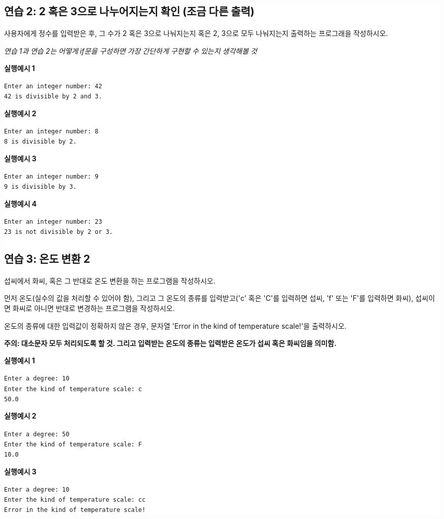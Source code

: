 
## 연습 2: 2 혹은 3으로 나누어지는지 확인 (조금 다른 출력)

사용자에게 정수를 입력받은 후, 그 수가 2 혹은 3으로 나눠지는지 혹은 2, 3으로 모두 나눠지는지 출력하는 프로그래을 작성하시오.

_연습 1과 연습 2는 어떻게 if문을 구성하면 가장 간단하게 구현할 수 있는지 생각해볼 것_

**실행예시 1**
```
Enter an integer number: 42
42 is divisible by 2 and 3.
```

**실행예시 2**
```
Enter an integer number: 8
8 is divisible by 2.
```

**실행예시 3**
```
Enter an integer number: 9
9 is divisible by 3.
```

**실행예시 4**
```
Enter an integer number: 23
23 is not divisible by 2 or 3.
```

## 연습 3: 온도 변환 2

섭씨에서 화씨, 혹은 그 반대로 온도 변환을 하는 프로그램을 작성하시오.

먼저 온도(실수의 값을 처리할 수 있어야 함), 그리고 그 온도의 종류를 입력받고('c' 혹은 'C'를 입력하면 섭씨, 'f' 또는 'F'를 입력하면 화씨), 섭씨이면 화씨로 아니면 반대로 변경하는 프로그램을 작성하시오.

온도의 종류에 대한 입력값이 정확하지 않은 경우, 문자열 'Error in the kind of temperature scale!'을 출력하시오.

**주의: 대소문자 모두 처리되도록 할 것. 그리고 입력받는 온도의 종류는 입력받은 온도가 섭씨 혹은 화씨임을 의미함.**

**실행예시 1**
```
Enter a degree: 10
Enter the kind of temperature scale: c
50.0
```

**실행예시 2**
```
Enter a degree: 50
Enter the kind of temperature scale: F
10.0
```

**실행예시 3**
```
Enter a degree: 10
Enter the kind of temperature scale: cc
Error in the kind of temperature scale!
```
